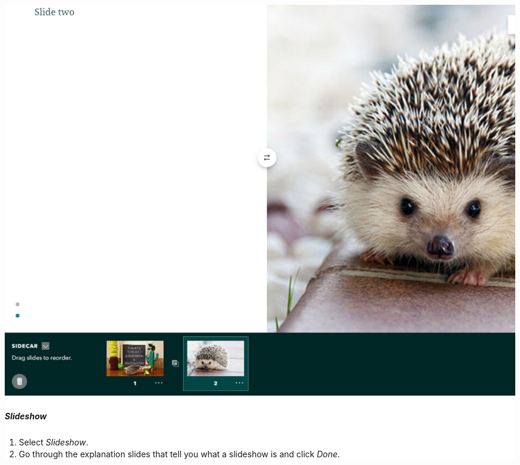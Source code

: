 ![reorder](images/reorder.PNG)

##### Slideshow
1. Select *Slideshow*.
2. Go through the explanation slides that tell you what a slideshow is and click *Done*.
